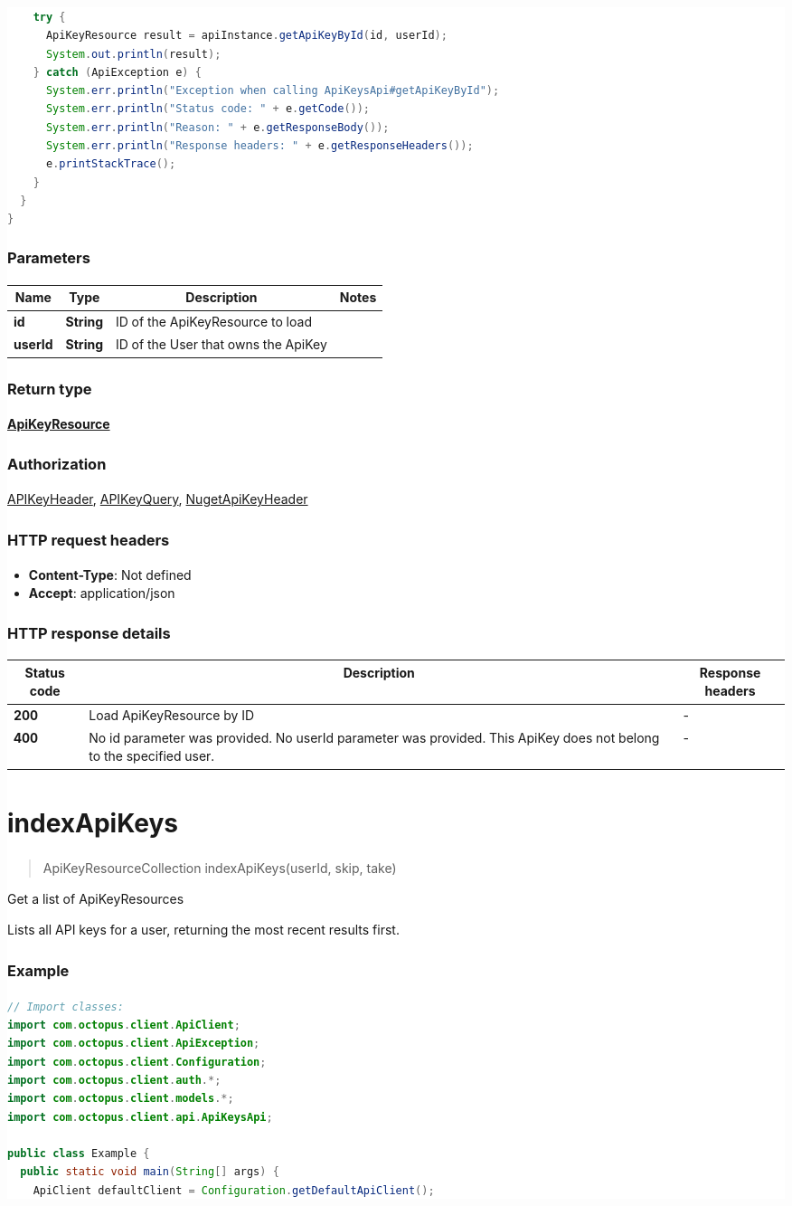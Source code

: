 ```java
    try {
      ApiKeyResource result = apiInstance.getApiKeyById(id, userId);
      System.out.println(result);
    } catch (ApiException e) {
      System.err.println("Exception when calling ApiKeysApi#getApiKeyById");
      System.err.println("Status code: " + e.getCode());
      System.err.println("Reason: " + e.getResponseBody());
      System.err.println("Response headers: " + e.getResponseHeaders());
      e.printStackTrace();
    }
  }
}
```

### Parameters

Name | Type | Description  | Notes
------------- | ------------- | ------------- | -------------
 **id** | **String**| ID of the ApiKeyResource to load |
 **userId** | **String**| ID of the User that owns the ApiKey |

### Return type

[**ApiKeyResource**](ApiKeyResource.md)

### Authorization

[APIKeyHeader](../README.md#APIKeyHeader), [APIKeyQuery](../README.md#APIKeyQuery), [NugetApiKeyHeader](../README.md#NugetApiKeyHeader)

### HTTP request headers

 - **Content-Type**: Not defined
 - **Accept**: application/json

### HTTP response details
| Status code | Description | Response headers |
|-------------|-------------|------------------|
**200** | Load ApiKeyResource by ID |  -  |
**400** | No id parameter was provided.  No userId parameter was provided.  This ApiKey does not belong to the specified user. |  -  |

<a name="indexApiKeys"></a>
# **indexApiKeys**
> ApiKeyResourceCollection indexApiKeys(userId, skip, take)

Get a list of ApiKeyResources

Lists all API keys for a user, returning the most recent results first.

### Example
```java
// Import classes:
import com.octopus.client.ApiClient;
import com.octopus.client.ApiException;
import com.octopus.client.Configuration;
import com.octopus.client.auth.*;
import com.octopus.client.models.*;
import com.octopus.client.api.ApiKeysApi;

public class Example {
  public static void main(String[] args) {
    ApiClient defaultClient = Configuration.getDefaultApiClient();
```